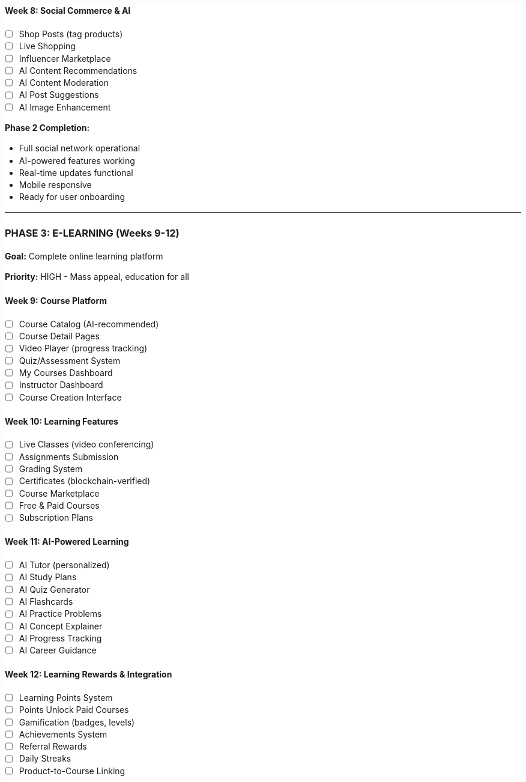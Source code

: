 #### Week 8: Social Commerce & AI
- [ ] Shop Posts (tag products)
- [ ] Live Shopping
- [ ] Influencer Marketplace
- [ ] AI Content Recommendations
- [ ] AI Content Moderation
- [ ] AI Post Suggestions
- [ ] AI Image Enhancement

**Phase 2 Completion:**
- Full social network operational
- AI-powered features working
- Real-time updates functional
- Mobile responsive
- Ready for user onboarding

---

### PHASE 3: E-LEARNING (Weeks 9-12)

**Goal:** Complete online learning platform

**Priority:** HIGH - Mass appeal, education for all

#### Week 9: Course Platform
- [ ] Course Catalog (AI-recommended)
- [ ] Course Detail Pages
- [ ] Video Player (progress tracking)
- [ ] Quiz/Assessment System
- [ ] My Courses Dashboard
- [ ] Instructor Dashboard
- [ ] Course Creation Interface

#### Week 10: Learning Features
- [ ] Live Classes (video conferencing)
- [ ] Assignments Submission
- [ ] Grading System
- [ ] Certificates (blockchain-verified)
- [ ] Course Marketplace
- [ ] Free & Paid Courses
- [ ] Subscription Plans

#### Week 11: AI-Powered Learning
- [ ] AI Tutor (personalized)
- [ ] AI Study Plans
- [ ] AI Quiz Generator
- [ ] AI Flashcards
- [ ] AI Practice Problems
- [ ] AI Concept Explainer
- [ ] AI Progress Tracking
- [ ] AI Career Guidance

#### Week 12: Learning Rewards & Integration
- [ ] Learning Points System
- [ ] Points Unlock Paid Courses
- [ ] Gamification (badges, levels)
- [ ] Achievements System
- [ ] Referral Rewards
- [ ] Daily Streaks
- [ ] Product-to-Course Linking
